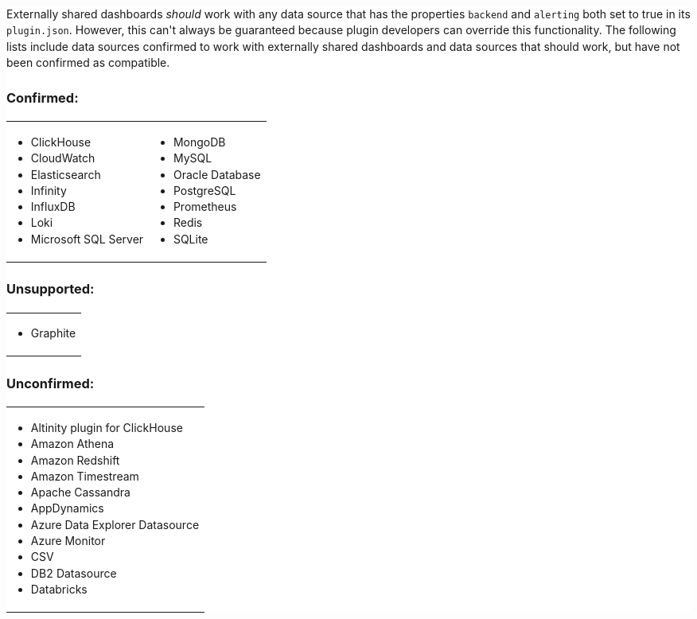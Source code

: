 Externally shared dashboards _should_ work with any data source that has the properties `backend` and `alerting` both set to true in its `plugin.json`. However, this can't always be
guaranteed because plugin developers can override this functionality. The following lists include data sources confirmed to work with externally shared dashboards and data sources that should work, but have not been confirmed as compatible.

### Confirmed:

<table>
  <tr>
    <td>
      <ul>
        <li>ClickHouse</li>
        <li>CloudWatch</li>
        <li>Elasticsearch</li>
        <li>Infinity</li>
        <li>InfluxDB</li>
        <li>Loki</li>
        <li>Microsoft SQL Server</li>
      </ul>
    </td>
    <td>
      <ul>
        <li>MongoDB</li>
        <li>MySQL</li>
        <li>Oracle Database</li>
        <li>PostgreSQL</li>
        <li>Prometheus</li>
        <li>Redis</li>
        <li>SQLite</li>
      </ul>
    </td>
  </tr>
</table>

### Unsupported:

<table>
  <tr>
    <td>
      <ul>
        <li>Graphite</li>
      </ul>
    </td>
  </tr>
</table>

### Unconfirmed:

<table>
  <tr>
    <td>
      <ul>
        <li>Altinity plugin for ClickHouse</li>
        <li>Amazon Athena</li>
        <li>Amazon Redshift</li>
        <li>Amazon Timestream</li>
        <li>Apache Cassandra</li>
        <li>AppDynamics</li>
        <li>Azure Data Explorer Datasource</li>
        <li>Azure Monitor</li>
        <li>CSV</li>
        <li>DB2 Datasource</li>
        <li>Databricks</li>